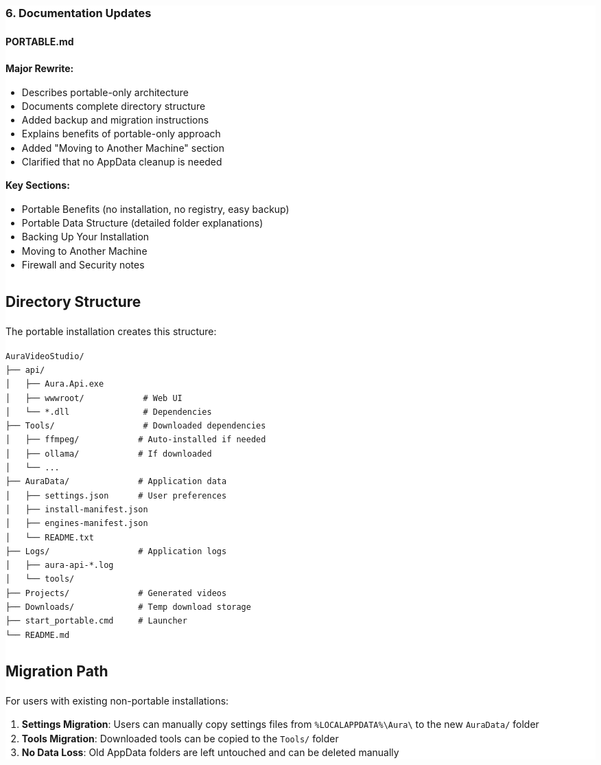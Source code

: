 ### 6. Documentation Updates

#### PORTABLE.md
**Major Rewrite:**
- Describes portable-only architecture
- Documents complete directory structure
- Added backup and migration instructions
- Explains benefits of portable-only approach
- Added "Moving to Another Machine" section
- Clarified that no AppData cleanup is needed

**Key Sections:**
- Portable Benefits (no installation, no registry, easy backup)
- Portable Data Structure (detailed folder explanations)
- Backing Up Your Installation
- Moving to Another Machine
- Firewall and Security notes

## Directory Structure

The portable installation creates this structure:

```
AuraVideoStudio/
├── api/
│   ├── Aura.Api.exe
│   ├── wwwroot/            # Web UI
│   └── *.dll               # Dependencies
├── Tools/                  # Downloaded dependencies
│   ├── ffmpeg/            # Auto-installed if needed
│   ├── ollama/            # If downloaded
│   └── ...
├── AuraData/              # Application data
│   ├── settings.json      # User preferences
│   ├── install-manifest.json
│   ├── engines-manifest.json
│   └── README.txt
├── Logs/                  # Application logs
│   ├── aura-api-*.log
│   └── tools/
├── Projects/              # Generated videos
├── Downloads/             # Temp download storage
├── start_portable.cmd     # Launcher
└── README.md
```

## Migration Path

For users with existing non-portable installations:

1. **Settings Migration**: Users can manually copy settings files from `%LOCALAPPDATA%\Aura\` to the new `AuraData/` folder
2. **Tools Migration**: Downloaded tools can be copied to the `Tools/` folder
3. **No Data Loss**: Old AppData folders are left untouched and can be deleted manually
